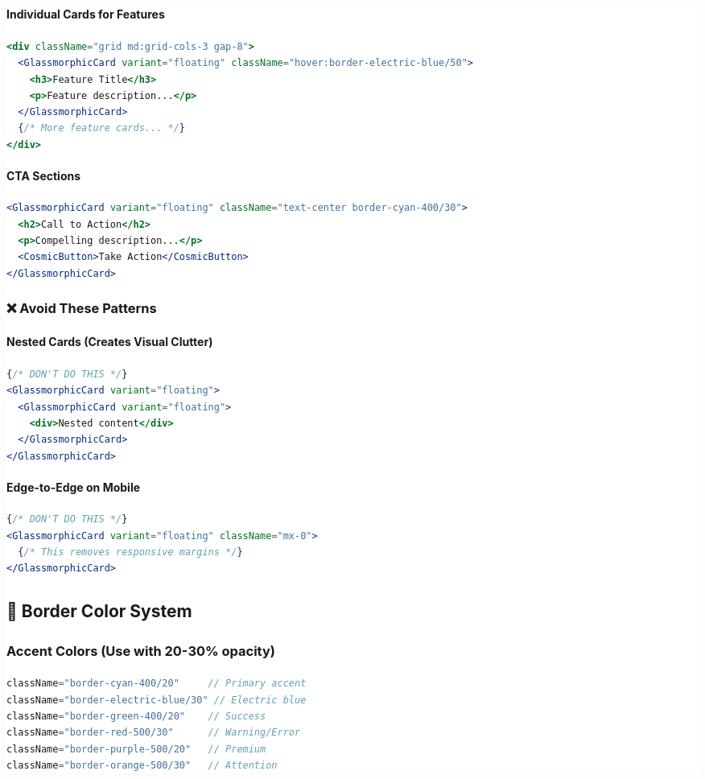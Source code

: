 #### Individual Cards for Features
```jsx
<div className="grid md:grid-cols-3 gap-8">
  <GlassmorphicCard variant="floating" className="hover:border-electric-blue/50">
    <h3>Feature Title</h3>
    <p>Feature description...</p>
  </GlassmorphicCard>
  {/* More feature cards... */}
</div>
```

#### CTA Sections
```jsx
<GlassmorphicCard variant="floating" className="text-center border-cyan-400/30">
  <h2>Call to Action</h2>
  <p>Compelling description...</p>
  <CosmicButton>Take Action</CosmicButton>
</GlassmorphicCard>
```

### ❌ Avoid These Patterns

#### Nested Cards (Creates Visual Clutter)
```jsx
{/* DON'T DO THIS */}
<GlassmorphicCard variant="floating">
  <GlassmorphicCard variant="floating">
    <div>Nested content</div>
  </GlassmorphicCard>
</GlassmorphicCard>
```

#### Edge-to-Edge on Mobile
```jsx
{/* DON'T DO THIS */}
<GlassmorphicCard variant="floating" className="mx-0">
  {/* This removes responsive margins */}
</GlassmorphicCard>
```

## 🎨 **Border Color System**

### Accent Colors (Use with 20-30% opacity)
```jsx
className="border-cyan-400/20"     // Primary accent
className="border-electric-blue/30" // Electric blue
className="border-green-400/20"    // Success
className="border-red-500/30"      // Warning/Error  
className="border-purple-500/20"   // Premium
className="border-orange-500/30"   // Attention
```
